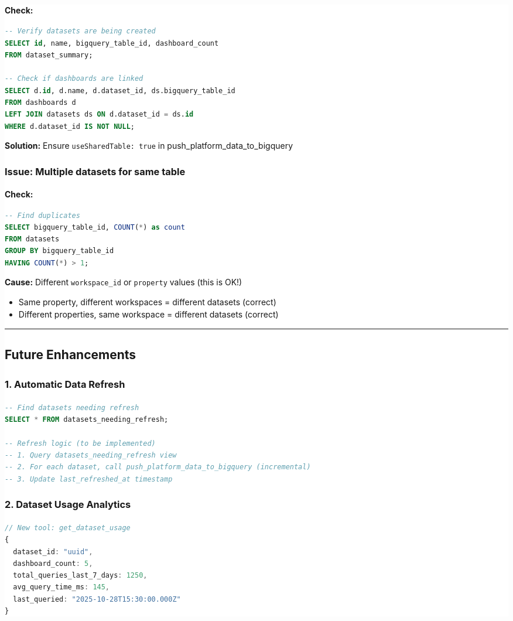 **Check:**
```sql
-- Verify datasets are being created
SELECT id, name, bigquery_table_id, dashboard_count
FROM dataset_summary;

-- Check if dashboards are linked
SELECT d.id, d.name, d.dataset_id, ds.bigquery_table_id
FROM dashboards d
LEFT JOIN datasets ds ON d.dataset_id = ds.id
WHERE d.dataset_id IS NOT NULL;
```

**Solution:** Ensure `useSharedTable: true` in push_platform_data_to_bigquery

### Issue: Multiple datasets for same table

**Check:**
```sql
-- Find duplicates
SELECT bigquery_table_id, COUNT(*) as count
FROM datasets
GROUP BY bigquery_table_id
HAVING COUNT(*) > 1;
```

**Cause:** Different `workspace_id` or `property` values (this is OK!)
- Same property, different workspaces = different datasets (correct)
- Different properties, same workspace = different datasets (correct)

---

## Future Enhancements

### 1. Automatic Data Refresh

```sql
-- Find datasets needing refresh
SELECT * FROM datasets_needing_refresh;

-- Refresh logic (to be implemented)
-- 1. Query datasets_needing_refresh view
-- 2. For each dataset, call push_platform_data_to_bigquery (incremental)
-- 3. Update last_refreshed_at timestamp
```

### 2. Dataset Usage Analytics

```typescript
// New tool: get_dataset_usage
{
  dataset_id: "uuid",
  dashboard_count: 5,
  total_queries_last_7_days: 1250,
  avg_query_time_ms: 145,
  last_queried: "2025-10-28T15:30:00.000Z"
}
```
